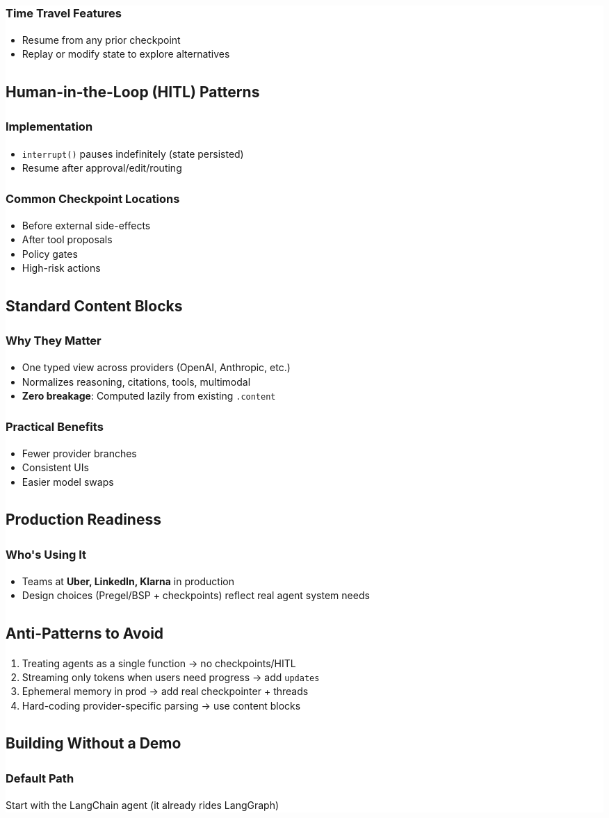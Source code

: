 ### Time Travel Features
- Resume from any prior checkpoint
- Replay or modify state to explore alternatives

## Human-in-the-Loop (HITL) Patterns

### Implementation
- `interrupt()` pauses indefinitely (state persisted)
- Resume after approval/edit/routing

### Common Checkpoint Locations
- Before external side-effects
- After tool proposals
- Policy gates
- High-risk actions

## Standard Content Blocks

### Why They Matter
- One typed view across providers (OpenAI, Anthropic, etc.)
- Normalizes reasoning, citations, tools, multimodal
- **Zero breakage**: Computed lazily from existing `.content`

### Practical Benefits
- Fewer provider branches
- Consistent UIs
- Easier model swaps

## Production Readiness

### Who's Using It
- Teams at **Uber, LinkedIn, Klarna** in production
- Design choices (Pregel/BSP + checkpoints) reflect real agent system needs

## Anti-Patterns to Avoid

1. Treating agents as a single function → no checkpoints/HITL
2. Streaming only tokens when users need progress → add `updates`
3. Ephemeral memory in prod → add real checkpointer + threads
4. Hard-coding provider-specific parsing → use content blocks

## Building Without a Demo

### Default Path
Start with the LangChain agent (it already rides LangGraph)

